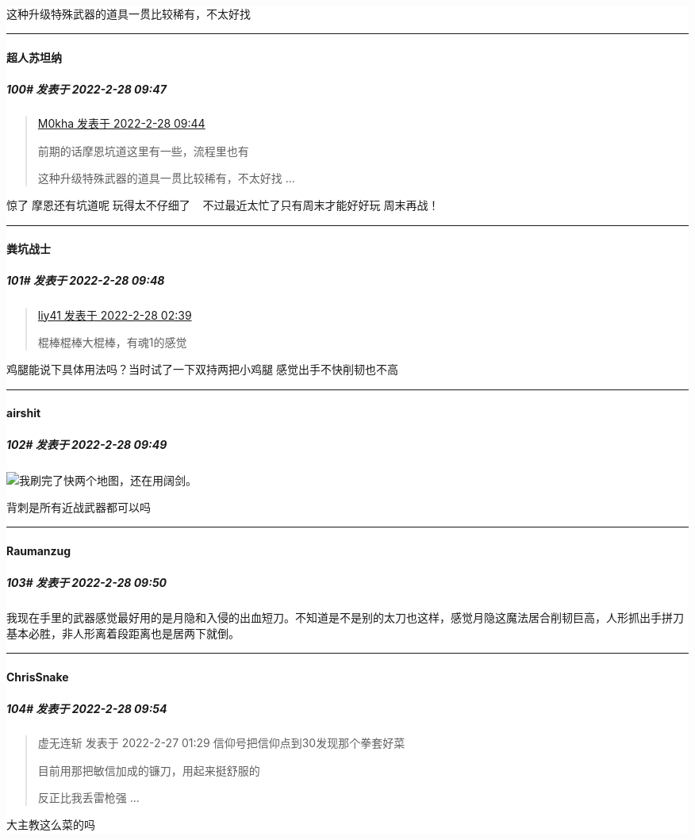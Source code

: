 这种升级特殊武器的道具一贯比较稀有，不太好找



*****

####  超人苏坦纳  
##### 100#       发表于 2022-2-28 09:47

<blockquote><a href="httphttps://bbs.saraba1st.com/2b/forum.php?mod=redirect&amp;goto=findpost&amp;pid=54859017&amp;ptid=2054815" target="_blank">M0kha 发表于 2022-2-28 09:44</a>

前期的话摩恩坑道这里有一些，流程里也有

这种升级特殊武器的道具一贯比较稀有，不太好找 ...</blockquote>
惊了 摩恩还有坑道呢 玩得太不仔细了    不过最近太忙了只有周末才能好好玩 周末再战！

*****

####  粪坑战士  
##### 101#       发表于 2022-2-28 09:48

<blockquote><a href="httphttps://bbs.saraba1st.com/2b/forum.php?mod=redirect&amp;goto=findpost&amp;pid=54857524&amp;ptid=2054815" target="_blank">liy41 发表于 2022-2-28 02:39</a>

棍棒棍棒大棍棒，有魂1的感觉</blockquote>
鸡腿能说下具体用法吗？当时试了一下双持两把小鸡腿 感觉出手不快削韧也不高

*****

####  airshit  
##### 102#       发表于 2022-2-28 09:49

<img src="https://static.saraba1st.com/image/smiley/face2017/101.png" referrerpolicy="no-referrer">我刷完了快两个地图，还在用阔剑。

背刺是所有近战武器都可以吗

*****

####  Raumanzug  
##### 103#       发表于 2022-2-28 09:50

我现在手里的武器感觉最好用的是月隐和入侵的出血短刀。不知道是不是别的太刀也这样，感觉月隐这魔法居合削韧巨高，人形抓出手拼刀基本必胜，非人形离着段距离也是居两下就倒。

*****

####  ChrisSnake  
##### 104#       发表于 2022-2-28 09:54

<blockquote>虚无连斩 发表于 2022-2-27 01:29
信仰号把信仰点到30发现那个拳套好菜

目前用那把敏信加成的镰刀，用起来挺舒服的

反正比我丢雷枪强 ...</blockquote>
大主教这么菜的吗
